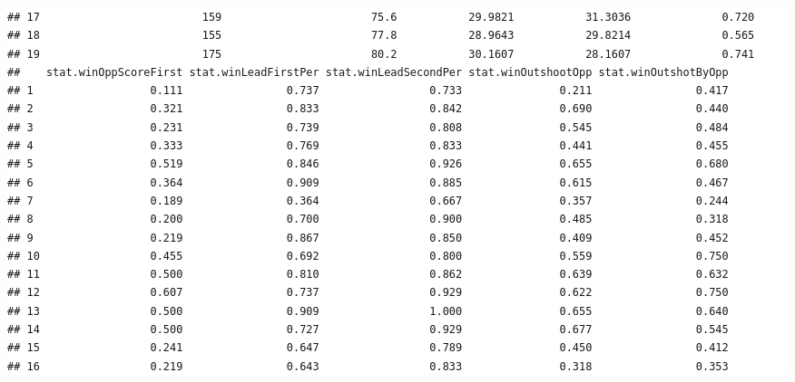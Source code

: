     ## 17                         159                       75.6           29.9821           31.3036              0.720
    ## 18                         155                       77.8           28.9643           29.8214              0.565
    ## 19                         175                       80.2           30.1607           28.1607              0.741
    ##    stat.winOppScoreFirst stat.winLeadFirstPer stat.winLeadSecondPer stat.winOutshootOpp stat.winOutshotByOpp
    ## 1                  0.111                0.737                 0.733               0.211                0.417
    ## 2                  0.321                0.833                 0.842               0.690                0.440
    ## 3                  0.231                0.739                 0.808               0.545                0.484
    ## 4                  0.333                0.769                 0.833               0.441                0.455
    ## 5                  0.519                0.846                 0.926               0.655                0.680
    ## 6                  0.364                0.909                 0.885               0.615                0.467
    ## 7                  0.189                0.364                 0.667               0.357                0.244
    ## 8                  0.200                0.700                 0.900               0.485                0.318
    ## 9                  0.219                0.867                 0.850               0.409                0.452
    ## 10                 0.455                0.692                 0.800               0.559                0.750
    ## 11                 0.500                0.810                 0.862               0.639                0.632
    ## 12                 0.607                0.737                 0.929               0.622                0.750
    ## 13                 0.500                0.909                 1.000               0.655                0.640
    ## 14                 0.500                0.727                 0.929               0.677                0.545
    ## 15                 0.241                0.647                 0.789               0.450                0.412
    ## 16                 0.219                0.643                 0.833               0.318                0.353